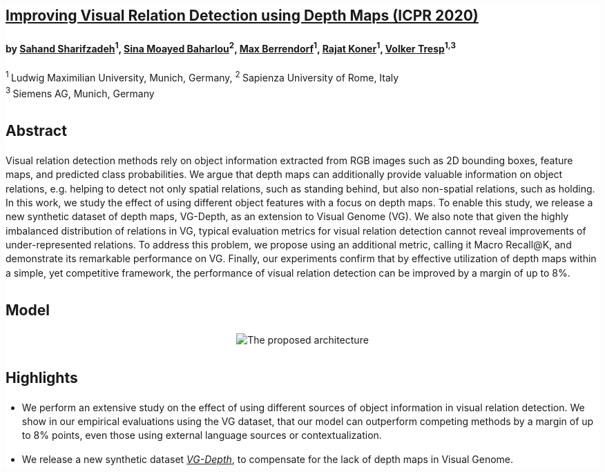 ## [Improving Visual Relation Detection using Depth Maps (ICPR 2020)](https://arxiv.org/abs/1905.00966)

#### by [Sahand Sharifzadeh](https://www.dbs.ifi.lmu.de/cms/personen/mitarbeiter/sharifzadeh/index.html)<sup>1</sup>, [Sina Moayed Baharlou](https://www.sinabaharlou.com)<sup>2</sup>, [Max Berrendorf](https://www.dbs.ifi.lmu.de/cms/personen/mitarbeiter/berrendorf/index.html)<sup>1</sup>, [Rajat Koner](https://www.dbs.ifi.lmu.de/cms/personen/mitarbeiter/koner1/index.html)<sup>1</sup>, [Volker Tresp](https://www.dbs.ifi.lmu.de/cms/personen/professoren/tresp/index.html)<sup>1,3</sup>
<sup>1 </sup> Ludwig Maximilian University, Munich, Germany, <sup>2 </sup> Sapienza University of Rome, Italy<br/>
<sup>3 </sup> Siemens AG, Munich, Germany<br/>

## Abstract
Visual relation detection methods rely on object information extracted from RGB images such as 2D bounding boxes,
feature maps, and predicted class probabilities. We argue that depth maps can additionally provide valuable information
on object relations, e.g. helping to detect not only spatial relations, such as standing behind, but also non-spatial 
relations, such as holding. In this work, we study the effect of using different object features with a focus on depth maps.
To enable this study, we release a new synthetic dataset of depth maps, VG-Depth, as an extension to Visual Genome (VG).
We also note that given the highly imbalanced distribution of relations in VG, typical evaluation metrics for visual relation
detection cannot reveal improvements of under-represented relations. To address this problem, we propose using an additional 
metric, calling it Macro Recall@K, and demonstrate its remarkable performance on VG. Finally, our experiments confirm that by
effective utilization of depth maps within a simple, yet competitive framework, the performance of visual relation detection
can be improved by a margin of up to 8\%. 

## Model

<p align="center"><img src="docs/architecture.png" width="720" title="The proposed architecture"></p>
 
## Highlights

* We perform an extensive study on the effect of using different sources of object information 
in visual relation detection. We show in our empirical evaluations using the VG dataset, that our
model can outperform competing methods by a margin of up to 8\% points, even those using external language sources or contextualization.

* We release a new synthetic dataset [<i>VG-Depth</i>](https://drive.google.com/open?id=1-BQcGwsnwS-cYHSWIAkmToSCINUnNZQh), to compensate for the lack of depth maps in Visual Genome.
